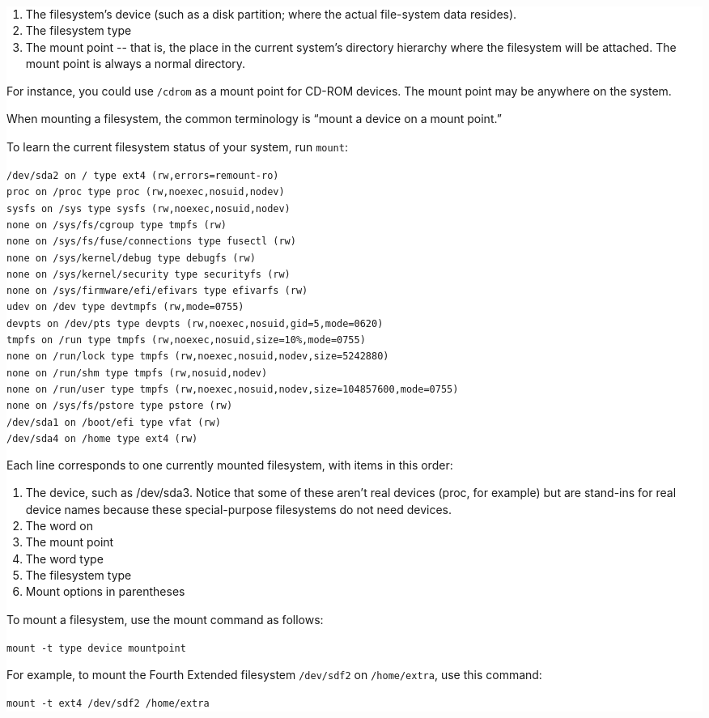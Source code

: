   1. The filesystem’s device (such as a disk partition; where the actual file-system data resides).
  2. The filesystem type
  3. The mount point -- that is, the place in the current system’s directory
  hierarchy where the filesystem will be attached.
  The mount point is always a normal directory.

For instance, you could use `/cdrom` as a mount point for CD-ROM devices.
The mount point may be anywhere on the system.

When mounting a filesystem, the common terminology is
“mount a device on a mount point.”

To learn the
current filesystem status of your system, run `mount`:

```
/dev/sda2 on / type ext4 (rw,errors=remount-ro)
proc on /proc type proc (rw,noexec,nosuid,nodev)
sysfs on /sys type sysfs (rw,noexec,nosuid,nodev)
none on /sys/fs/cgroup type tmpfs (rw)
none on /sys/fs/fuse/connections type fusectl (rw)
none on /sys/kernel/debug type debugfs (rw)
none on /sys/kernel/security type securityfs (rw)
none on /sys/firmware/efi/efivars type efivarfs (rw)
udev on /dev type devtmpfs (rw,mode=0755)
devpts on /dev/pts type devpts (rw,noexec,nosuid,gid=5,mode=0620)
tmpfs on /run type tmpfs (rw,noexec,nosuid,size=10%,mode=0755)
none on /run/lock type tmpfs (rw,noexec,nosuid,nodev,size=5242880)
none on /run/shm type tmpfs (rw,nosuid,nodev)
none on /run/user type tmpfs (rw,noexec,nosuid,nodev,size=104857600,mode=0755)
none on /sys/fs/pstore type pstore (rw)
/dev/sda1 on /boot/efi type vfat (rw)
/dev/sda4 on /home type ext4 (rw)
```

Each line corresponds to one currently mounted filesystem,
with items in this order:

  1. The device, such as /dev/sda3. Notice that some of these aren’t real devices
  (proc, for example) but are stand-ins for real device names because these
  special-purpose filesystems do not need devices.
  2. The word on
  3. The mount point
  4. The word type
  5. The filesystem type
  6. Mount options in parentheses

To mount a filesystem, use the mount command as follows:
```
mount -t type device mountpoint
```

For example, to mount the Fourth Extended filesystem `/dev/sdf2` on `/home/extra`,
use this command:

```
mount -t ext4 /dev/sdf2 /home/extra
```
